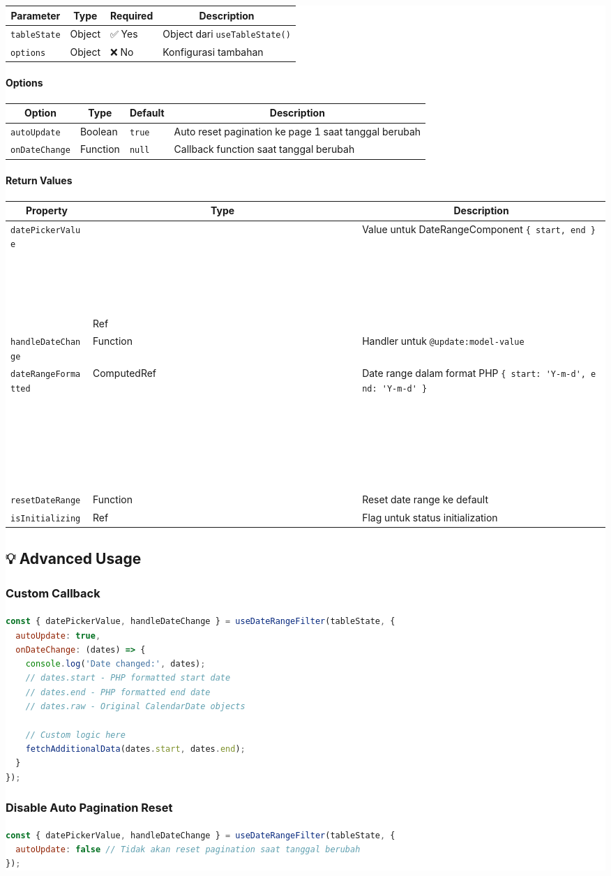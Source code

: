 | Parameter | Type | Required | Description |
|-----------|------|----------|-------------|
| `tableState` | Object | ✅ Yes | Object dari `useTableState()` |
| `options` | Object | ❌ No | Konfigurasi tambahan |

#### Options

| Option | Type | Default | Description |
|--------|------|---------|-------------|
| `autoUpdate` | Boolean | `true` | Auto reset pagination ke page 1 saat tanggal berubah |
| `onDateChange` | Function | `null` | Callback function saat tanggal berubah |

#### Return Values

| Property | Type | Description |
|----------|------|-------------|
| `datePickerValue` | Ref<Object> | Value untuk DateRangeComponent `{ start, end }` |
| `handleDateChange` | Function | Handler untuk `@update:model-value` |
| `dateRangeFormatted` | ComputedRef<Object> | Date range dalam format PHP `{ start: 'Y-m-d', end: 'Y-m-d' }` |
| `resetDateRange` | Function | Reset date range ke default |
| `isInitializing` | Ref<Boolean> | Flag untuk status initialization |

## 💡 Advanced Usage

### Custom Callback

```javascript
const { datePickerValue, handleDateChange } = useDateRangeFilter(tableState, {
  autoUpdate: true,
  onDateChange: (dates) => {
    console.log('Date changed:', dates);
    // dates.start - PHP formatted start date
    // dates.end - PHP formatted end date
    // dates.raw - Original CalendarDate objects
    
    // Custom logic here
    fetchAdditionalData(dates.start, dates.end);
  }
});
```

### Disable Auto Pagination Reset

```javascript
const { datePickerValue, handleDateChange } = useDateRangeFilter(tableState, {
  autoUpdate: false // Tidak akan reset pagination saat tanggal berubah
});
```
